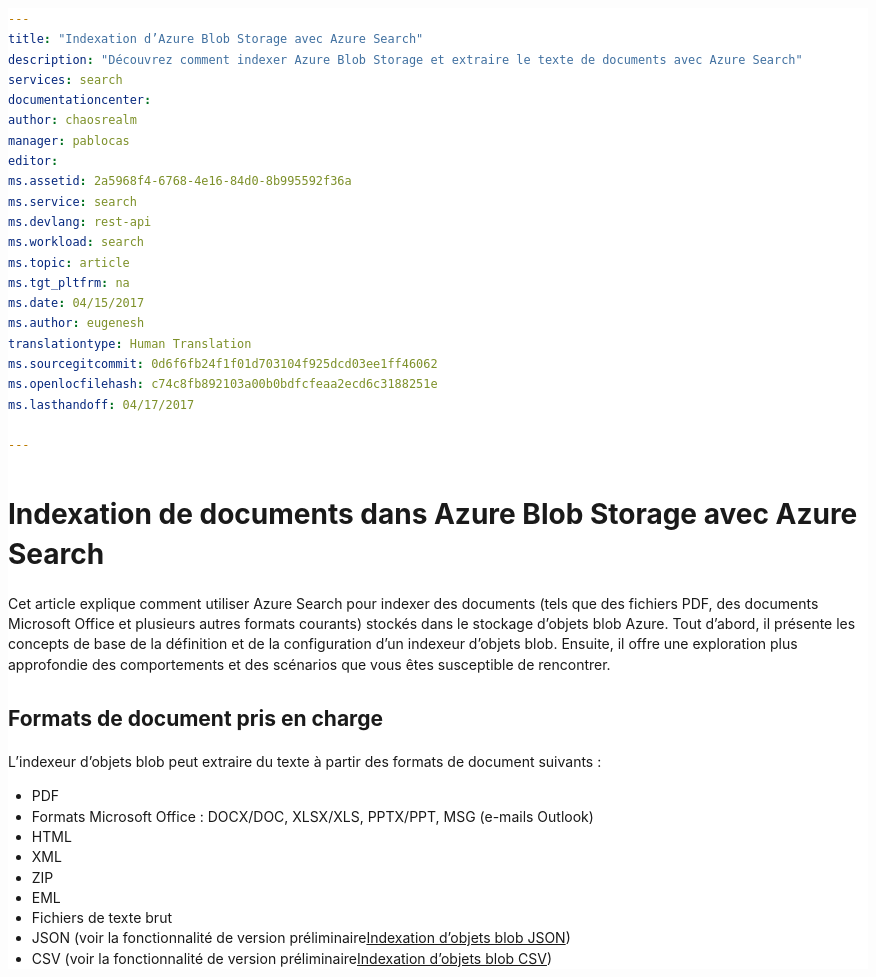 ```yaml
---
title: "Indexation d’Azure Blob Storage avec Azure Search"
description: "Découvrez comment indexer Azure Blob Storage et extraire le texte de documents avec Azure Search"
services: search
documentationcenter: 
author: chaosrealm
manager: pablocas
editor: 
ms.assetid: 2a5968f4-6768-4e16-84d0-8b995592f36a
ms.service: search
ms.devlang: rest-api
ms.workload: search
ms.topic: article
ms.tgt_pltfrm: na
ms.date: 04/15/2017
ms.author: eugenesh
translationtype: Human Translation
ms.sourcegitcommit: 0d6f6fb24f1f01d703104f925dcd03ee1ff46062
ms.openlocfilehash: c74c8fb892103a00b0bdfcfeaa2ecd6c3188251e
ms.lasthandoff: 04/17/2017

---
```


# <a name="indexing-documents-in-azure-blob-storage-with-azure-search"></a>Indexation de documents dans Azure Blob Storage avec Azure Search
Cet article explique comment utiliser Azure Search pour indexer des documents (tels que des fichiers PDF, des documents Microsoft Office et plusieurs autres formats courants) stockés dans le stockage d’objets blob Azure. Tout d’abord, il présente les concepts de base de la définition et de la configuration d’un indexeur d’objets blob. Ensuite, il offre une exploration plus approfondie des comportements et des scénarios que vous êtes susceptible de rencontrer.

## <a name="supported-document-formats"></a>Formats de document pris en charge
L’indexeur d’objets blob peut extraire du texte à partir des formats de document suivants :

* PDF
* Formats Microsoft Office : DOCX/DOC, XLSX/XLS, PPTX/PPT, MSG (e-mails Outlook)  
* HTML
* XML
* ZIP
* EML
* Fichiers de texte brut  
* JSON (voir la fonctionnalité de version préliminaire[Indexation d’objets blob JSON](search-howto-index-json-blobs.md))
* CSV (voir la fonctionnalité de version préliminaire[Indexation d’objets blob CSV](search-howto-index-csv-blobs.md))
